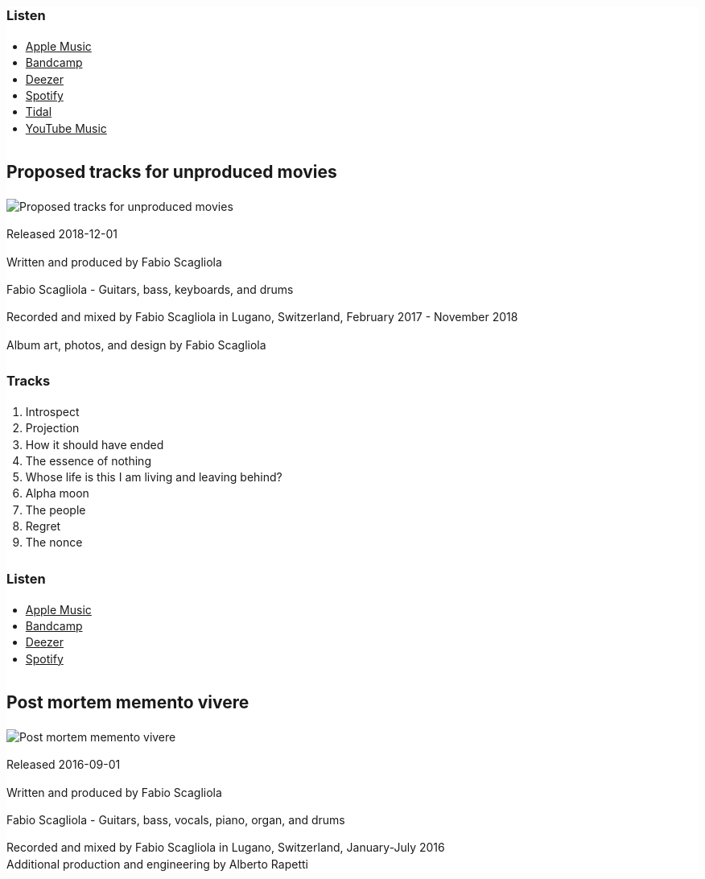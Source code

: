 ### Listen

- [Apple Music](https://itunes.apple.com/album/id/1632364337)
- [Bandcamp](https://nothence.bandcamp.com/track/welcome-to-my-world)
- [Deezer](https://deezer.page.link/YgXqFnUCXrXnuHCk7)
- [Spotify](https://open.spotify.com/album/1mVwbroON2Pu5FmBeXvNRh)
- [Tidal](https://tidal.com/browse/album/235960216)
- [YouTube Music](https://music.youtube.com/watch?v=V-enU5GutNE)

## Proposed tracks for unproduced movies

![Proposed tracks for unproduced movies](/images/proposed-tracks-for-unproduced-movies-360.png)

Released 2018-12-01

Written and produced by Fabio Scagliola

Fabio Scagliola - Guitars, bass, keyboards, and drums

Recorded and mixed by Fabio Scagliola in Lugano, Switzerland, February 2017 - November 2018

Album art, photos, and design by Fabio Scagliola

### Tracks

1. Introspect
2. Projection
3. How it should have ended
4. The essence of nothing
5. Whose life is this I am living and leaving behind?
6. Alpha moon
7. The people
8. Regret
9. The nonce

### Listen

- [Apple Music](http://itunes.apple.com/album/id/1444672710)
- [Bandcamp](https://nothence.bandcamp.com/album/proposed-tracks-for-unproduced-movies)
- [Deezer](https://www.deezer.com/en/album/80014442)
- [Spotify](https://open.spotify.com/album/0Y8nKOAnUchh2xykgheIhg)

## Post mortem memento vivere

![Post mortem memento vivere](/images/post-mortem-memento-vivere-360.png)

Released 2016-09-01

Written and produced by Fabio Scagliola

Fabio Scagliola - Guitars, bass, vocals, piano, organ, and drums

Recorded and mixed by Fabio Scagliola in Lugano, Switzerland, January-July 2016\
Additional production and engineering by Alberto Rapetti
